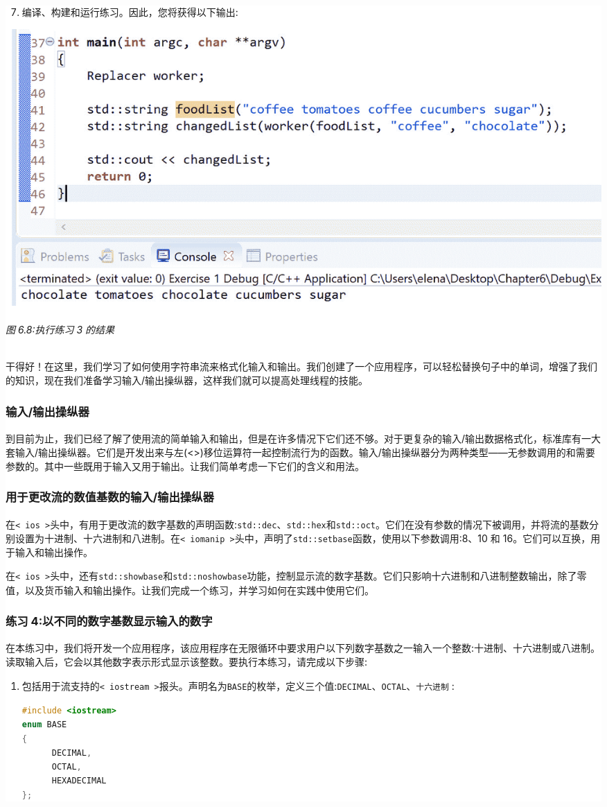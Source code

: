 7.  编译、构建和运行练习。因此，您将获得以下输出:

![Figure 6.8: The result of executing Exercise 3](img/C14583_06_08.jpg)

###### 图 6.8:执行练习 3 的结果

干得好！在这里，我们学习了如何使用字符串流来格式化输入和输出。我们创建了一个应用程序，可以轻松替换句子中的单词，增强了我们的知识，现在我们准备学习输入/输出操纵器，这样我们就可以提高处理线程的技能。

### 输入/输出操纵器

到目前为止，我们已经了解了使用流的简单输入和输出，但是在许多情况下它们还不够。对于更复杂的输入/输出数据格式化，标准库有一大套输入/输出操纵器。它们是开发出来与左(<>)移位运算符一起控制流行为的函数。输入/输出操纵器分为两种类型——无参数调用的和需要参数的。其中一些既用于输入又用于输出。让我们简单考虑一下它们的含义和用法。

### 用于更改流的数值基数的输入/输出操纵器

在`< ios >`头中，有用于更改流的数字基数的声明函数:`std::dec`、`std::hex`和`std::oct`。它们在没有参数的情况下被调用，并将流的基数分别设置为十进制、十六进制和八进制。在`< iomanip >`头中，声明了`std::setbase`函数，使用以下参数调用:8、10 和 16。它们可以互换，用于输入和输出操作。

在`< ios >`头中，还有`std::showbase`和`std::noshowbase`功能，控制显示流的数字基数。它们只影响十六进制和八进制整数输出，除了零值，以及货币输入和输出操作。让我们完成一个练习，并学习如何在实践中使用它们。

### 练习 4:以不同的数字基数显示输入的数字

在本练习中，我们将开发一个应用程序，该应用程序在无限循环中要求用户以下列数字基数之一输入一个整数:十进制、十六进制或八进制。读取输入后，它会以其他数字表示形式显示该整数。要执行本练习，请完成以下步骤:

1.  包括用于流支持的`< iostream >`报头。声明名为`BASE`的枚举，定义三个值:`DECIMAL`、`OCTAL`、`十六进制` :

    ```cpp
    #include <iostream>
    enum BASE
    {
          DECIMAL,
          OCTAL,
          HEXADECIMAL
    };
    ```
